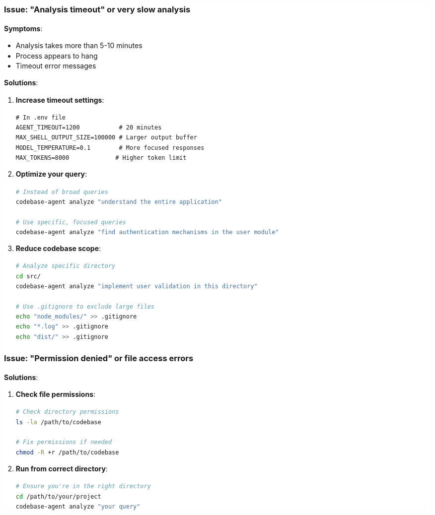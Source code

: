 ### Issue: "Analysis timeout" or very slow analysis

**Symptoms**:
- Analysis takes more than 5-10 minutes
- Process appears to hang
- Timeout error messages

**Solutions**:

1. **Increase timeout settings**:
   ```env
   # In .env file
   AGENT_TIMEOUT=1200           # 20 minutes
   MAX_SHELL_OUTPUT_SIZE=100000 # Larger output buffer
   MODEL_TEMPERATURE=0.1        # More focused responses
   MAX_TOKENS=8000             # Higher token limit
   ```

2. **Optimize your query**:
   ```bash
   # Instead of broad queries
   codebase-agent analyze "understand the entire application"
   
   # Use specific, focused queries
   codebase-agent analyze "find authentication mechanisms in the user module"
   ```

3. **Reduce codebase scope**:
   ```bash
   # Analyze specific directory
   cd src/
   codebase-agent analyze "implement user validation in this directory"
   
   # Use .gitignore to exclude large files
   echo "node_modules/" >> .gitignore
   echo "*.log" >> .gitignore
   echo "dist/" >> .gitignore
   ```

### Issue: "Permission denied" or file access errors

**Solutions**:

1. **Check file permissions**:
   ```bash
   # Check directory permissions
   ls -la /path/to/codebase
   
   # Fix permissions if needed
   chmod -R +r /path/to/codebase
   ```

2. **Run from correct directory**:
   ```bash
   # Ensure you're in the right directory
   cd /path/to/your/project
   codebase-agent analyze "your query"
   ```
